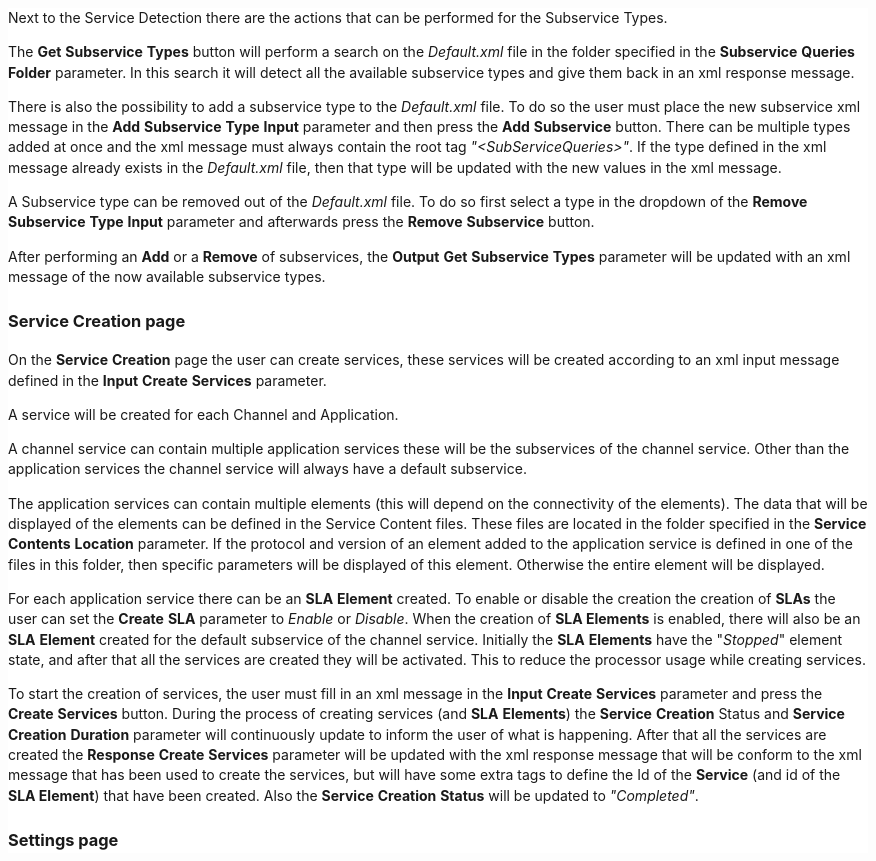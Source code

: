 Next to the Service Detection there are the actions that can be performed for the Subservice Types.

The **Get** **Subservice** **Types** button will perform a search on the *Default.xml* file in the folder specified in the **Subservice** **Queries** **Folder** parameter. In this search it will detect all the available subservice types and give them back in an xml response message.

There is also the possibility to add a subservice type to the *Default.xml* file. To do so the user must place the new subservice xml message in the **Add** **Subservice** **Type** **Input** parameter and then press the **Add** **Subservice** button. There can be multiple types added at once and the xml message must always contain the root tag *"\<SubServiceQueries\>"*. If the type defined in the xml message already exists in the *Default.xml* file, then that type will be updated with the new values in the xml message.

A Subservice type can be removed out of the *Default.xml* file. To do so first select a type in the dropdown of the **Remove** **Subservice** **Type** **Input** parameter and afterwards press the **Remove** **Subservice** button.

After performing an **Add** or a **Remove** of subservices, the **Output** **Get** **Subservice** **Types** parameter will be updated with an xml message of the now available subservice types.

### Service Creation page

On the **Service** **Creation** page the user can create services, these services will be created according to an xml input message defined in the **Input** **Create** **Services** parameter.

A service will be created for each Channel and Application.

A channel service can contain multiple application services these will be the subservices of the channel service. Other than the application services the channel service will always have a default subservice.

The application services can contain multiple elements (this will depend on the connectivity of the elements). The data that will be displayed of the elements can be defined in the Service Content files. These files are located in the folder specified in the **Service** **Contents** **Location** parameter. If the protocol and version of an element added to the application service is defined in one of the files in this folder, then specific parameters will be displayed of this element. Otherwise the entire element will be displayed.

For each application service there can be an **SLA** **Element** created. To enable or disable the creation the creation of **SLAs** the user can set the **Create** **SLA** parameter to *Enable* or *Disable*. When the creation of **SLA Elements** is enabled, there will also be an **SLA** **Element** created for the default subservice of the channel service. Initially the **SLA** **Elements** have the "*Stopped*" element state, and after that all the services are created they will be activated. This to reduce the processor usage while creating services.

To start the creation of services, the user must fill in an xml message in the **Input** **Create** **Services** parameter and press the **Create** **Services** button. During the process of creating services (and **SLA** **Elements**) the **Service** **Creation** Status and **Service** **Creation** **Duration** parameter will continuously update to inform the user of what is happening. After that all the services are created the **Response** **Create** **Services** parameter will be updated with the xml response message that will be conform to the xml message that has been used to create the services, but will have some extra tags to define the Id of the **Service** (and id of the **SLA Element**) that have been created. Also the **Service** **Creation** **Status** will be updated to *"Completed"*.

### Settings page
